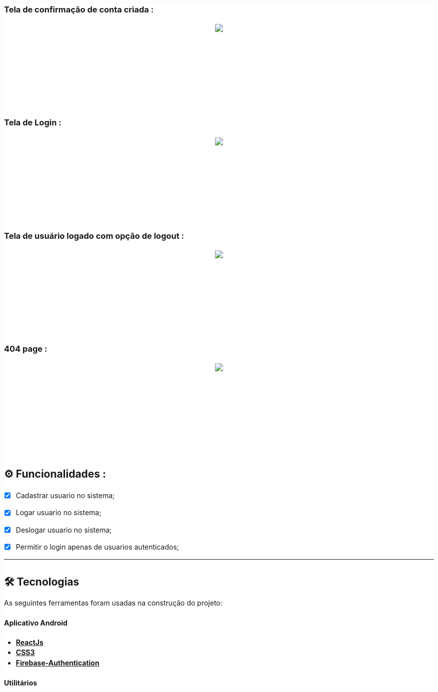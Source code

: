 ### Tela de confirmação de conta criada :
 <div align="center">
	<img style="width:600px;" src="https://github.com/devfrontwill/Ammarhes-Challenge/assets/106280899/d951d675-b706-4b39-ac6a-d3bc77c80145" />
 </div>
<br><br><br><br><br><br><br>
  


### Tela de Login :
 <div align="center">
	<img style="width:600px;" src="https://github.com/devfrontwill/Ammarhes-Challenge/assets/106280899/aa81b957-70ab-48eb-8f54-3b97e8b41ebe" />
 </div> 
 <br><br><br><br><br><br><br>



### Tela de usuário logado com opção de logout :
 <div align="center">
	<img style="width:600px;" src="https://github.com/devfrontwill/Ammarhes-Challenge/assets/106280899/52578d11-7391-45e1-9e7a-813d7d90ec7a" />
 </div>
 <br><br><br><br><br><br><br>

### 404 page :
 <div align="center">
	<img style="width:600px;" src="https://github.com/devfrontwill/Ammarhes-Challenge/assets/106280899/1566a56c-0b14-4d75-85f2-d9f65c2e324e" />
 </div>

 <br><br><br><br><br><br><br>


## ⚙️ Funcionalidades :

- [x] Cadastrar usuario no sistema;
- [x] Logar usuario no sistema;
- [x] Deslogar usuario no sistema;
- [x] Permitir o login apenas de usuarios autenticados;


---

## 🛠 Tecnologias

As seguintes ferramentas foram usadas na construção do projeto:

#### **Aplicativo Android**

- **[ReactJs](https://react.dev/)**
- **[CSS3](https://developer.mozilla.org/en-US/docs/Web/CSS)**
- **[Firebase-Authentication](https://console.firebase.google.com/)**


#### **Utilitários**
